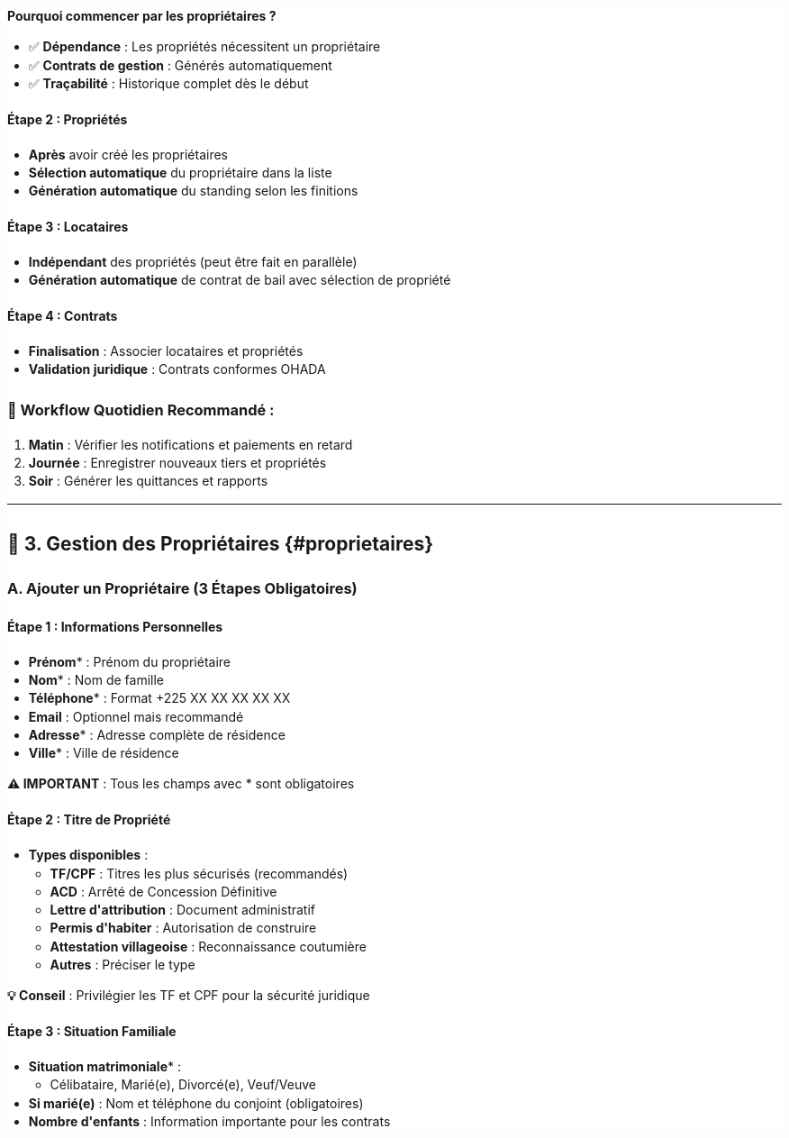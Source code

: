 **Pourquoi commencer par les propriétaires ?**
- ✅ **Dépendance** : Les propriétés nécessitent un propriétaire
- ✅ **Contrats de gestion** : Générés automatiquement
- ✅ **Traçabilité** : Historique complet dès le début

#### **Étape 2 : Propriétés**
- **Après** avoir créé les propriétaires
- **Sélection automatique** du propriétaire dans la liste
- **Génération automatique** du standing selon les finitions

#### **Étape 3 : Locataires**
- **Indépendant** des propriétés (peut être fait en parallèle)
- **Génération automatique** de contrat de bail avec sélection de propriété

#### **Étape 4 : Contrats**
- **Finalisation** : Associer locataires et propriétés
- **Validation juridique** : Contrats conformes OHADA

### **🔄 Workflow Quotidien Recommandé :**
1. **Matin** : Vérifier les notifications et paiements en retard
2. **Journée** : Enregistrer nouveaux tiers et propriétés
3. **Soir** : Générer les quittances et rapports

---

## 👥 3. Gestion des Propriétaires {#proprietaires}

### **A. Ajouter un Propriétaire (3 Étapes Obligatoires)**

#### **Étape 1 : Informations Personnelles**
- **Prénom*** : Prénom du propriétaire
- **Nom*** : Nom de famille
- **Téléphone*** : Format +225 XX XX XX XX XX
- **Email** : Optionnel mais recommandé
- **Adresse*** : Adresse complète de résidence
- **Ville*** : Ville de résidence

**⚠️ IMPORTANT** : Tous les champs avec * sont obligatoires

#### **Étape 2 : Titre de Propriété**
- **Types disponibles** :
  - **TF/CPF** : Titres les plus sécurisés (recommandés)
  - **ACD** : Arrêté de Concession Définitive
  - **Lettre d'attribution** : Document administratif
  - **Permis d'habiter** : Autorisation de construire
  - **Attestation villageoise** : Reconnaissance coutumière
  - **Autres** : Préciser le type

**💡 Conseil** : Privilégier les TF et CPF pour la sécurité juridique

#### **Étape 3 : Situation Familiale**
- **Situation matrimoniale*** :
  - Célibataire, Marié(e), Divorcé(e), Veuf/Veuve
- **Si marié(e)** : Nom et téléphone du conjoint (obligatoires)
- **Nombre d'enfants** : Information importante pour les contrats
